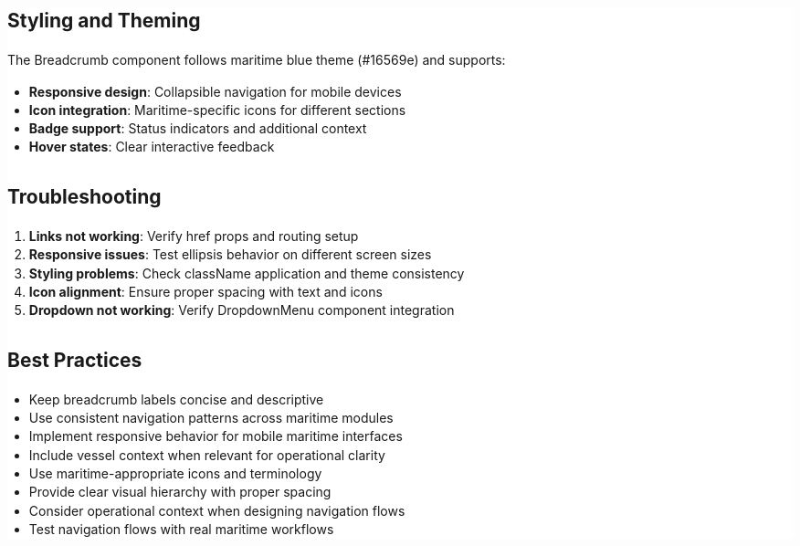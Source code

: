 ## Styling and Theming
The Breadcrumb component follows maritime blue theme (#16569e) and supports:
- **Responsive design**: Collapsible navigation for mobile devices
- **Icon integration**: Maritime-specific icons for different sections
- **Badge support**: Status indicators and additional context
- **Hover states**: Clear interactive feedback

## Troubleshooting
1. **Links not working**: Verify href props and routing setup
2. **Responsive issues**: Test ellipsis behavior on different screen sizes
3. **Styling problems**: Check className application and theme consistency
4. **Icon alignment**: Ensure proper spacing with text and icons
5. **Dropdown not working**: Verify DropdownMenu component integration

## Best Practices
- Keep breadcrumb labels concise and descriptive
- Use consistent navigation patterns across maritime modules
- Implement responsive behavior for mobile maritime interfaces
- Include vessel context when relevant for operational clarity
- Use maritime-appropriate icons and terminology
- Provide clear visual hierarchy with proper spacing
- Consider operational context when designing navigation flows
- Test navigation flows with real maritime workflows